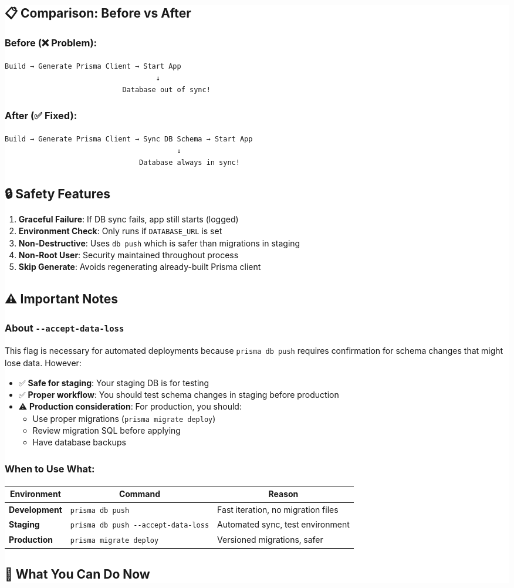 ## 📋 Comparison: Before vs After

### Before (❌ Problem):
```
Build → Generate Prisma Client → Start App
                                    ↓
                            Database out of sync!
```

### After (✅ Fixed):
```
Build → Generate Prisma Client → Sync DB Schema → Start App
                                         ↓
                                Database always in sync!
```

## 🔒 Safety Features

1. **Graceful Failure**: If DB sync fails, app still starts (logged)
2. **Environment Check**: Only runs if `DATABASE_URL` is set
3. **Non-Destructive**: Uses `db push` which is safer than migrations in staging
4. **Non-Root User**: Security maintained throughout process
5. **Skip Generate**: Avoids regenerating already-built Prisma client

## ⚠️ Important Notes

### About `--accept-data-loss`

This flag is necessary for automated deployments because `prisma db push` requires confirmation for schema changes that might lose data. However:

- ✅ **Safe for staging**: Your staging DB is for testing
- ✅ **Proper workflow**: You should test schema changes in staging before production
- ⚠️ **Production consideration**: For production, you should:
  - Use proper migrations (`prisma migrate deploy`)
  - Review migration SQL before applying
  - Have database backups

### When to Use What:

| Environment | Command | Reason |
|-------------|---------|--------|
| **Development** | `prisma db push` | Fast iteration, no migration files |
| **Staging** | `prisma db push --accept-data-loss` | Automated sync, test environment |
| **Production** | `prisma migrate deploy` | Versioned migrations, safer |

## 🚀 What You Can Do Now

